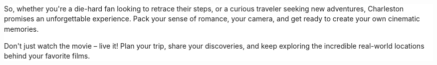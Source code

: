 So, whether you're a die-hard fan looking to retrace their steps, or a curious traveler seeking new adventures, Charleston promises an unforgettable experience. Pack your sense of romance, your camera, and get ready to create your own cinematic memories.

Don't just watch the movie – live it! Plan your trip, share your discoveries, and keep exploring the incredible real-world locations behind your favorite films.